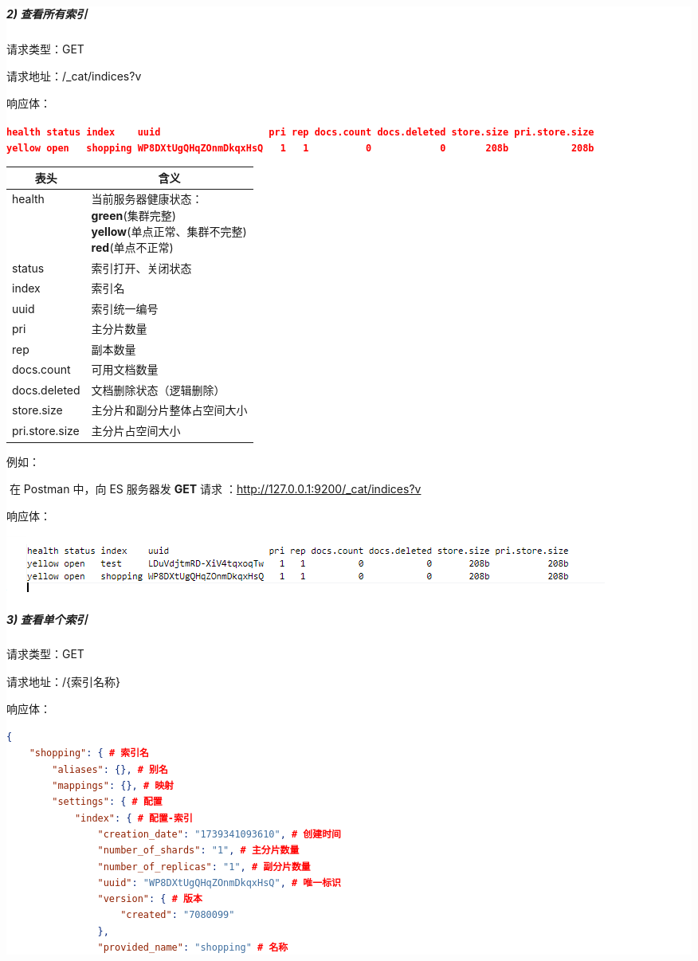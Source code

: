 ##### **2)** **查看所有索引**

请求类型：GET

请求地址：/_cat/indices?v 

响应体：

```json
health status index    uuid                   pri rep docs.count docs.deleted store.size pri.store.size
yellow open   shopping WP8DXtUgQHqZOnmDkqxHsQ   1   1          0            0       208b           208b
```

| 表头           | 含义                                                         |
| -------------- | ------------------------------------------------------------ |
| health         | 当前服务器健康状态： <br />  **green**(集群完整) <br />  **yellow**(单点正常、集群不完整) <br />  **red**(单点不正常) |
| status         | 索引打开、关闭状态                                           |
| index          | 索引名                                                       |
| uuid           | 索引统一编号                                                 |
| pri            | 主分片数量                                                   |
| rep            | 副本数量                                                     |
| docs.count     | 可用文档数量                                                 |
| docs.deleted   | 文档删除状态（逻辑删除）                                     |
| store.size     | 主分片和副分片整体占空间大小                                 |
| pri.store.size | 主分片占空间大小                                             |

例如：

​	在 Postman 中，向 ES 服务器发 **GET** 请求 ：http://127.0.0.1:9200/_cat/indices?v

响应体：

![1739342953678](images/2-ES入门/1739342953678.png)

##### **3)** **查看单个索引**

请求类型：GET

请求地址：/{索引名称}

响应体：

```json
{
	"shopping": { # 索引名
		"aliases": {}, # 别名
		"mappings": {}, # 映射
		"settings": { # 配置
			"index": { # 配置-索引
				"creation_date": "1739341093610", # 创建时间
				"number_of_shards": "1", # 主分片数量
				"number_of_replicas": "1", # 副分片数量
				"uuid": "WP8DXtUgQHqZOnmDkqxHsQ", # 唯一标识
				"version": { # 版本
					"created": "7080099"
				},
				"provided_name": "shopping" # 名称
```